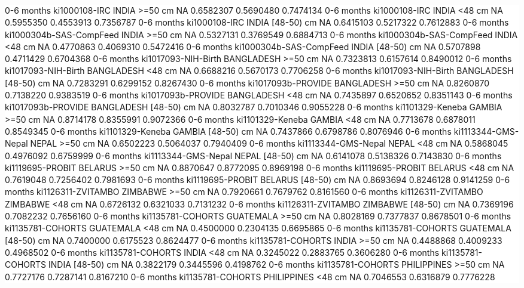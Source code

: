 0-6 months    ki1000108-IRC             INDIA         >=50 cm              NA                0.6582307   0.5690480   0.7474134
0-6 months    ki1000108-IRC             INDIA         <48 cm               NA                0.5955350   0.4553913   0.7356787
0-6 months    ki1000108-IRC             INDIA         [48-50) cm           NA                0.6415103   0.5217322   0.7612883
0-6 months    ki1000304b-SAS-CompFeed   INDIA         >=50 cm              NA                0.5327131   0.3769549   0.6884713
0-6 months    ki1000304b-SAS-CompFeed   INDIA         <48 cm               NA                0.4770863   0.4069310   0.5472416
0-6 months    ki1000304b-SAS-CompFeed   INDIA         [48-50) cm           NA                0.5707898   0.4711429   0.6704368
0-6 months    ki1017093-NIH-Birth       BANGLADESH    >=50 cm              NA                0.7323813   0.6157614   0.8490012
0-6 months    ki1017093-NIH-Birth       BANGLADESH    <48 cm               NA                0.6688216   0.5670173   0.7706258
0-6 months    ki1017093-NIH-Birth       BANGLADESH    [48-50) cm           NA                0.7283291   0.6299152   0.8267430
0-6 months    ki1017093b-PROVIDE        BANGLADESH    >=50 cm              NA                0.8260870   0.7138220   0.9383519
0-6 months    ki1017093b-PROVIDE        BANGLADESH    <48 cm               NA                0.7435897   0.6520652   0.8351143
0-6 months    ki1017093b-PROVIDE        BANGLADESH    [48-50) cm           NA                0.8032787   0.7010346   0.9055228
0-6 months    ki1101329-Keneba          GAMBIA        >=50 cm              NA                0.8714178   0.8355991   0.9072366
0-6 months    ki1101329-Keneba          GAMBIA        <48 cm               NA                0.7713678   0.6878011   0.8549345
0-6 months    ki1101329-Keneba          GAMBIA        [48-50) cm           NA                0.7437866   0.6798786   0.8076946
0-6 months    ki1113344-GMS-Nepal       NEPAL         >=50 cm              NA                0.6502223   0.5064037   0.7940409
0-6 months    ki1113344-GMS-Nepal       NEPAL         <48 cm               NA                0.5868045   0.4976092   0.6759999
0-6 months    ki1113344-GMS-Nepal       NEPAL         [48-50) cm           NA                0.6141078   0.5138326   0.7143830
0-6 months    ki1119695-PROBIT          BELARUS       >=50 cm              NA                0.8870647   0.8772095   0.8969198
0-6 months    ki1119695-PROBIT          BELARUS       <48 cm               NA                0.7619048   0.7256402   0.7981693
0-6 months    ki1119695-PROBIT          BELARUS       [48-50) cm           NA                0.8693694   0.8246128   0.9141259
0-6 months    ki1126311-ZVITAMBO        ZIMBABWE      >=50 cm              NA                0.7920661   0.7679762   0.8161560
0-6 months    ki1126311-ZVITAMBO        ZIMBABWE      <48 cm               NA                0.6726132   0.6321033   0.7131232
0-6 months    ki1126311-ZVITAMBO        ZIMBABWE      [48-50) cm           NA                0.7369196   0.7082232   0.7656160
0-6 months    ki1135781-COHORTS         GUATEMALA     >=50 cm              NA                0.8028169   0.7377837   0.8678501
0-6 months    ki1135781-COHORTS         GUATEMALA     <48 cm               NA                0.4500000   0.2304135   0.6695865
0-6 months    ki1135781-COHORTS         GUATEMALA     [48-50) cm           NA                0.7400000   0.6175523   0.8624477
0-6 months    ki1135781-COHORTS         INDIA         >=50 cm              NA                0.4488868   0.4009233   0.4968502
0-6 months    ki1135781-COHORTS         INDIA         <48 cm               NA                0.3245022   0.2883765   0.3606280
0-6 months    ki1135781-COHORTS         INDIA         [48-50) cm           NA                0.3822179   0.3445596   0.4198762
0-6 months    ki1135781-COHORTS         PHILIPPINES   >=50 cm              NA                0.7727176   0.7287141   0.8167210
0-6 months    ki1135781-COHORTS         PHILIPPINES   <48 cm               NA                0.7046553   0.6316879   0.7776228